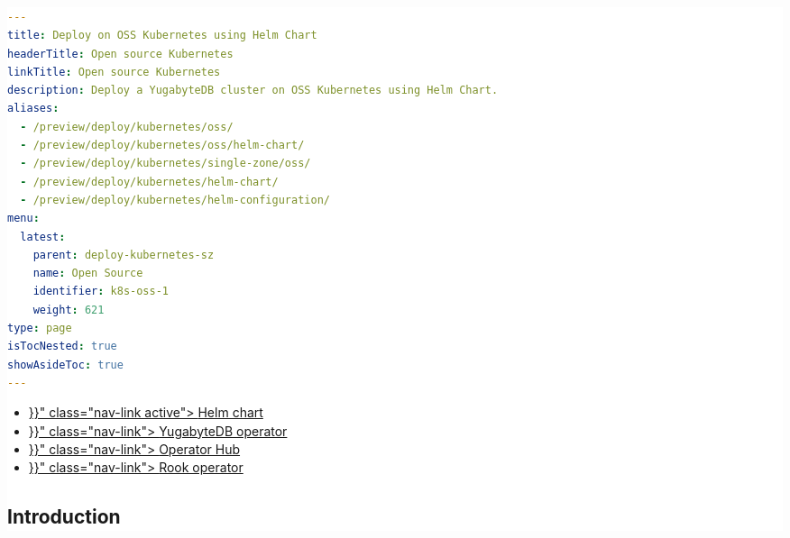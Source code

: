 ```yaml
---
title: Deploy on OSS Kubernetes using Helm Chart
headerTitle: Open source Kubernetes
linkTitle: Open source Kubernetes
description: Deploy a YugabyteDB cluster on OSS Kubernetes using Helm Chart.
aliases:
  - /preview/deploy/kubernetes/oss/
  - /preview/deploy/kubernetes/oss/helm-chart/
  - /preview/deploy/kubernetes/single-zone/oss/
  - /preview/deploy/kubernetes/helm-chart/
  - /preview/deploy/kubernetes/helm-configuration/
menu:
  latest:
    parent: deploy-kubernetes-sz
    name: Open Source
    identifier: k8s-oss-1
    weight: 621
type: page
isTocNested: true
showAsideToc: true
---
```


<ul class="nav nav-tabs-alt nav-tabs-yb">
  <li >
    <a href="{{< relref "./helm-chart.md" >}}" class="nav-link active">
      <i class="fas fa-cubes" aria-hidden="true"></i>
      Helm chart
    </a>
  </li>
  <li >
    <a href="{{< relref "./yugabyte-operator.md" >}}" class="nav-link">
      <i class="fas fa-cubes" aria-hidden="true"></i>
      YugabyteDB operator
    </a>
  </li>
  <li >
    <a href="{{< relref "./operator-hub.md" >}}" class="nav-link">
      <i class="fas fa-cubes" aria-hidden="true"></i>
      Operator Hub
    </a>
  </li>
  <li>
    <a href="{{< relref "./rook-operator.md" >}}" class="nav-link">
      <i class="fas fa-cubes" aria-hidden="true"></i>
      Rook operator
    </a>
  </li>
</ul>

## Introduction
